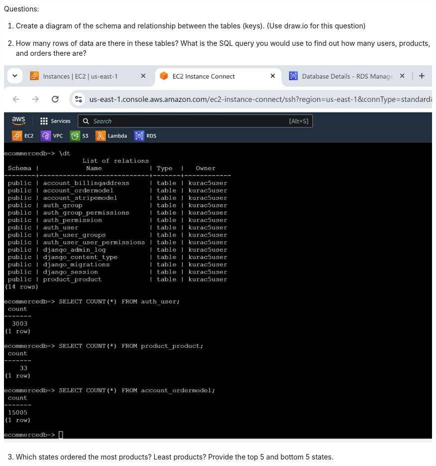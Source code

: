 Questions: 

1. Create a diagram of the schema and relationship between the tables (keys). (Use draw.io for this question)

2. How many rows of data are there in these tables?  What is the SQL query you would use to find out how many users, products, and orders there are?

![SQL](Images/database_rows.jpg)


3. Which states ordered the most products? Least products? Provide the top 5 and bottom 5 states.
